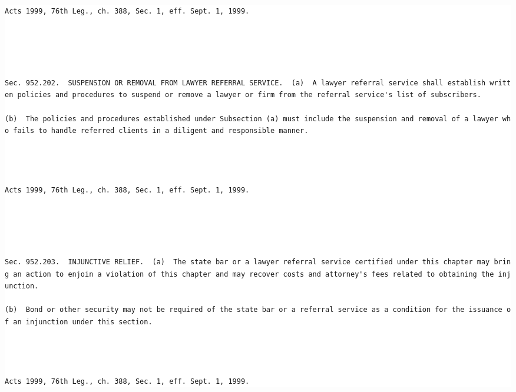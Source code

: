     
    
    
    Acts 1999, 76th Leg., ch. 388, Sec. 1, eff. Sept. 1, 1999.
    
    
    
    
    
    Sec. 952.202.  SUSPENSION OR REMOVAL FROM LAWYER REFERRAL SERVICE.  (a)  A lawyer referral service shall establish written policies and procedures to suspend or remove a lawyer or firm from the referral service's list of subscribers.
    
    (b)  The policies and procedures established under Subsection (a) must include the suspension and removal of a lawyer who fails to handle referred clients in a diligent and responsible manner.
    
    
    
    
    Acts 1999, 76th Leg., ch. 388, Sec. 1, eff. Sept. 1, 1999.
    
    
    
    
    
    Sec. 952.203.  INJUNCTIVE RELIEF.  (a)  The state bar or a lawyer referral service certified under this chapter may bring an action to enjoin a violation of this chapter and may recover costs and attorney's fees related to obtaining the injunction.
    
    (b)  Bond or other security may not be required of the state bar or a referral service as a condition for the issuance of an injunction under this section.
    
    
    
    
    Acts 1999, 76th Leg., ch. 388, Sec. 1, eff. Sept. 1, 1999.
    
    
    
    
    				

